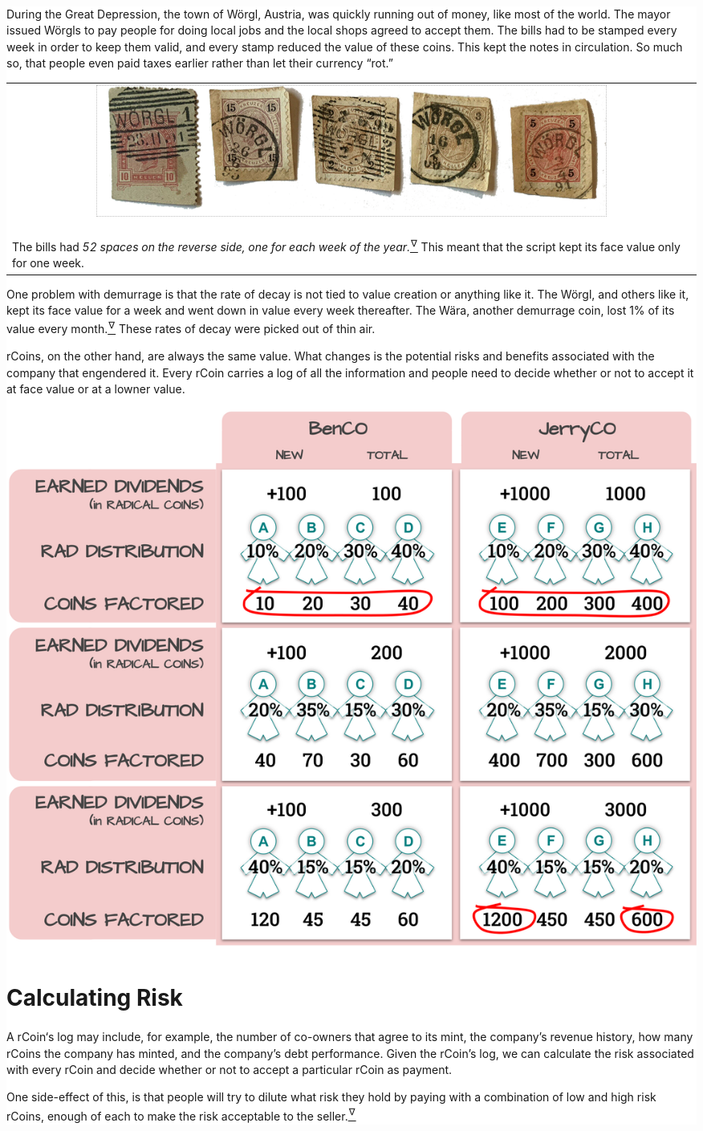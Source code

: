  <p>During the Great Depression, the town of W&ouml;rgl, Austria, was quickly running out of money, like most of the world. The mayor issued W&ouml;rgls to pay people for doing local jobs and the local shops agreed to accept them. The bills had to be stamped every week in order to keep them valid, and every stamp reduced the value of these coins. This kept the notes in circulation. So much so, that people even paid taxes earlier rather than let their currency &ldquo;rot.&rdquo;</p>
 <table>
  <tr>
   <td>
    <p style="font-family: courier new; text-align: center; width: 75%; border: silver dotted 1px; margin: auto; margin-bottom: 20px; ">
     <img
      src="/assets/img/en-worgl.svg"
      alt="Five of the 52 stamps that were applied to the back of the local currency that the town of W&ouml;rgl, Austria minted in the 1930s in response to the Great Depression."
     >
    </p>
   </td>
  </tr>
  <tr>
   <td>The bills had <em>52 spaces on the reverse side, one for each week of the year.</em><a href="#en20"><sup id="bm20">&hairsp;&nabla;&hairsp;</sup></a> This meant that the script kept its face value only for one week.</td>
  </tr>
 </table>
 <p>One problem with demurrage is that the rate of decay is not tied to value creation or anything like it. The W&ouml;rgl, and others like it, kept its face value for a week and went down in value every week thereafter. The W&auml;ra, another demurrage coin, lost 1% of its value every month.<a href="#en21"><sup id="bm21">&hairsp;&nabla;&hairsp;</sup></a> These rates of decay were picked out of thin air.</p>
 <p><span class="_paradigm">rCoin</span>s, on the other hand, are always the same value. What changes is the potential risks and benefits associated with the company that engendered it. Every <span class="_paradigm">rCoin</span> carries a log of all the information and people need to decide whether or not to accept it at face value or at a lowner value.</p>
  <img
   src="/assets/img/en-rad-auto-inflation.svg"
   alt="Table, with RISKS along the horizontal axis and BENEFITS along the vertical axis. 1) When rCoins are low in RISKS and BENEFITS, there is high acceptance of them. 2) When rCoins come with high RISKS and low BENEFITS, there will resistance to accept them. 3) When rCoins come with low RISKS and high BENEFITS, they have high acceptance. 4) When rCoins have high RISKS and high BENEFITS, there will be a high resistance to accepting them.">

<h1>Calculating Risk</h1>
 <p>A <span class="_paradigm">rCoin</span>‘s log may include, for example, the number of co-owners that agree to its mint, the company&rsquo;s revenue history, how many <span class="_paradigm">rCoin</span>s the company has minted, and the company&rsquo;s debt performance. Given the <span class="_paradigm">rCoin</span>&rsquo;s log, we can calculate the risk associated with every <span class="_paradigm">rCoin</span> and decide whether or not to accept a particular <span class="_paradigm">rCoin</span> as payment.</p>
 <p>One side-effect of this, is that people will try to dilute what risk they hold by paying with a combination of low and high risk <span class="_paradigm">rCoin</span>s, enough of each to make the risk acceptable to the seller.<a href="#en22"><sup id="bm22">&hairsp;&nabla;&hairsp;</sup></a></p>

